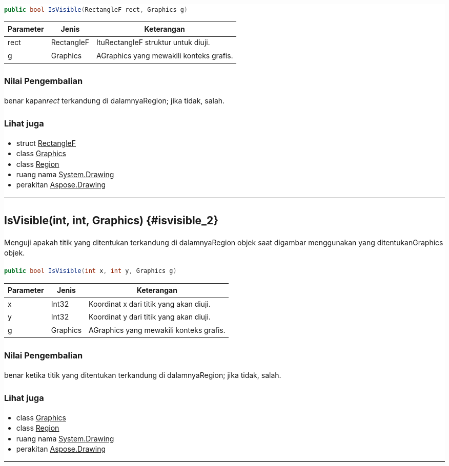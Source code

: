 ```csharp
public bool IsVisible(RectangleF rect, Graphics g)
```

| Parameter | Jenis | Keterangan |
| --- | --- | --- |
| rect | RectangleF | ItuRectangleF struktur untuk diuji. |
| g | Graphics | AGraphics yang mewakili konteks grafis. |

### Nilai Pengembalian

benar kapan*rect* terkandung di dalamnyaRegion; jika tidak, salah.

### Lihat juga

* struct [RectangleF](../../rectanglef/)
* class [Graphics](../../graphics/)
* class [Region](../)
* ruang nama [System.Drawing](../../region/)
* perakitan [Aspose.Drawing](../../../)

---

## IsVisible(int, int, Graphics) {#isvisible_2}

Menguji apakah titik yang ditentukan terkandung di dalamnyaRegion objek saat digambar menggunakan yang ditentukanGraphics objek.

```csharp
public bool IsVisible(int x, int y, Graphics g)
```

| Parameter | Jenis | Keterangan |
| --- | --- | --- |
| x | Int32 | Koordinat x dari titik yang akan diuji. |
| y | Int32 | Koordinat y dari titik yang akan diuji. |
| g | Graphics | AGraphics yang mewakili konteks grafis. |

### Nilai Pengembalian

benar ketika titik yang ditentukan terkandung di dalamnyaRegion; jika tidak, salah.

### Lihat juga

* class [Graphics](../../graphics/)
* class [Region](../)
* ruang nama [System.Drawing](../../region/)
* perakitan [Aspose.Drawing](../../../)

---
